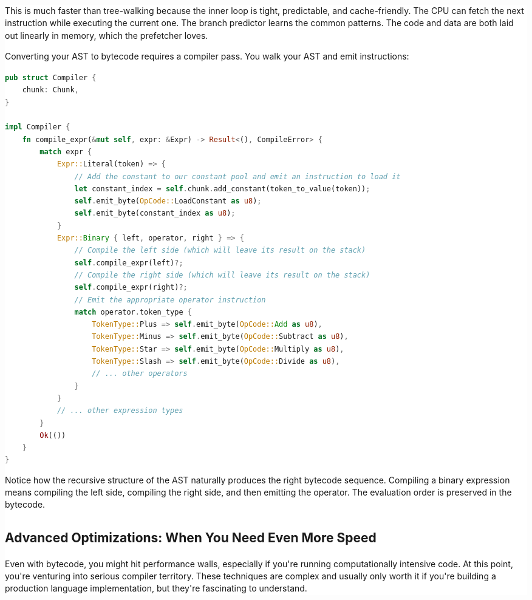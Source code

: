 This is much faster than tree-walking because the inner loop is tight, predictable, and cache-friendly. The CPU can fetch the next instruction while executing the current one. The branch predictor learns the common patterns. The code and data are both laid out linearly in memory, which the prefetcher loves.

Converting your AST to bytecode requires a compiler pass. You walk your AST and emit instructions:

```rust
pub struct Compiler {
    chunk: Chunk,
}

impl Compiler {
    fn compile_expr(&mut self, expr: &Expr) -> Result<(), CompileError> {
        match expr {
            Expr::Literal(token) => {
                // Add the constant to our constant pool and emit an instruction to load it
                let constant_index = self.chunk.add_constant(token_to_value(token));
                self.emit_byte(OpCode::LoadConstant as u8);
                self.emit_byte(constant_index as u8);
            }
            Expr::Binary { left, operator, right } => {
                // Compile the left side (which will leave its result on the stack)
                self.compile_expr(left)?;
                // Compile the right side (which will leave its result on the stack)
                self.compile_expr(right)?;
                // Emit the appropriate operator instruction
                match operator.token_type {
                    TokenType::Plus => self.emit_byte(OpCode::Add as u8),
                    TokenType::Minus => self.emit_byte(OpCode::Subtract as u8),
                    TokenType::Star => self.emit_byte(OpCode::Multiply as u8),
                    TokenType::Slash => self.emit_byte(OpCode::Divide as u8),
                    // ... other operators
                }
            }
            // ... other expression types
        }
        Ok(())
    }
}
```

Notice how the recursive structure of the AST naturally produces the right bytecode sequence. Compiling a binary expression means compiling the left side, compiling the right side, and then emitting the operator. The evaluation order is preserved in the bytecode.

## Advanced Optimizations: When You Need Even More Speed

Even with bytecode, you might hit performance walls, especially if you're running computationally intensive code. At this point, you're venturing into serious compiler territory. These techniques are complex and usually only worth it if you're building a production language implementation, but they're fascinating to understand.
